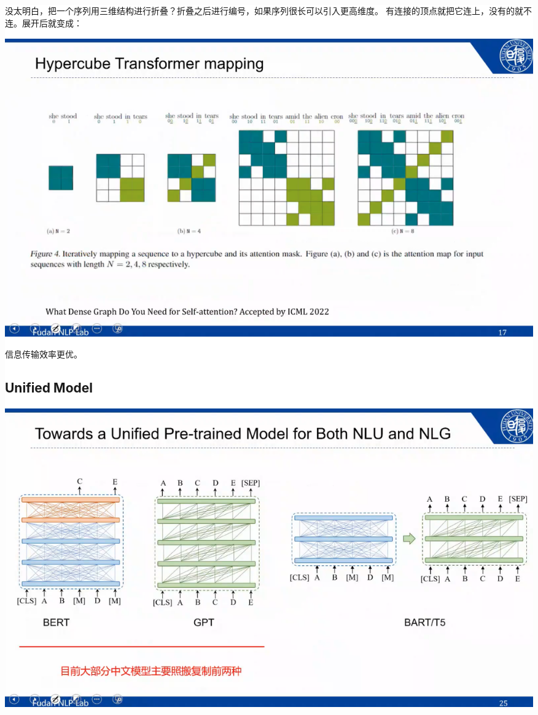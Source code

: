 没太明白，把一个序列用三维结构进行折叠？折叠之后进行编号，如果序列很长可以引入更高维度。
有连接的顶点就把它连上，没有的就不连。展开后就变成：

![](/images/blog/towards17.png)

信息传输效率更优。

## Unified Model

![](/images/blog/towards25.png)
